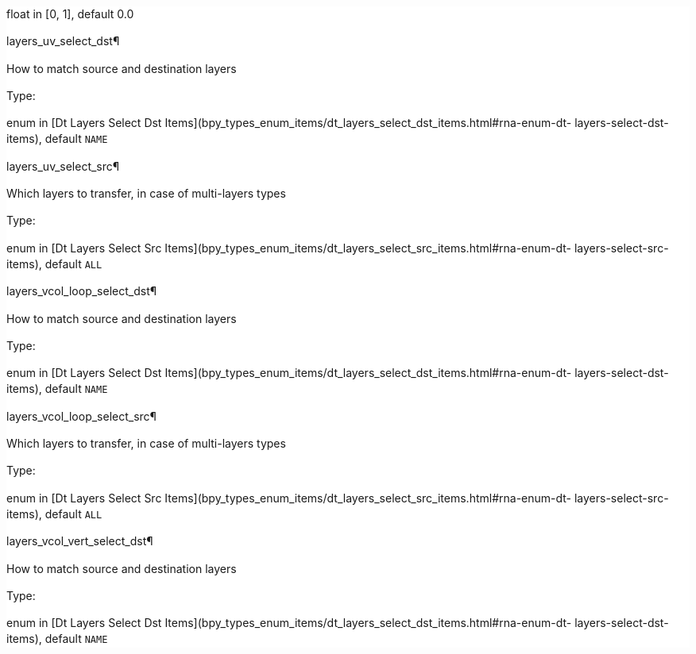 float in [0, 1], default 0.0

layers_uv_select_dst¶

    

How to match source and destination layers

Type:

    

enum in [Dt Layers Select Dst
Items](bpy_types_enum_items/dt_layers_select_dst_items.html#rna-enum-dt-
layers-select-dst-items), default `NAME`

layers_uv_select_src¶

    

Which layers to transfer, in case of multi-layers types

Type:

    

enum in [Dt Layers Select Src
Items](bpy_types_enum_items/dt_layers_select_src_items.html#rna-enum-dt-
layers-select-src-items), default `ALL`

layers_vcol_loop_select_dst¶

    

How to match source and destination layers

Type:

    

enum in [Dt Layers Select Dst
Items](bpy_types_enum_items/dt_layers_select_dst_items.html#rna-enum-dt-
layers-select-dst-items), default `NAME`

layers_vcol_loop_select_src¶

    

Which layers to transfer, in case of multi-layers types

Type:

    

enum in [Dt Layers Select Src
Items](bpy_types_enum_items/dt_layers_select_src_items.html#rna-enum-dt-
layers-select-src-items), default `ALL`

layers_vcol_vert_select_dst¶

    

How to match source and destination layers

Type:

    

enum in [Dt Layers Select Dst
Items](bpy_types_enum_items/dt_layers_select_dst_items.html#rna-enum-dt-
layers-select-dst-items), default `NAME`
